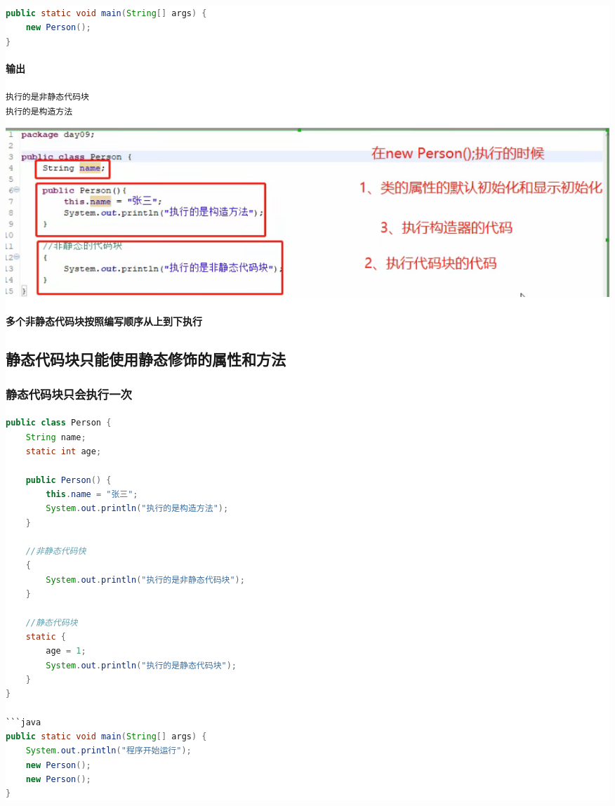 ```java
public static void main(String[] args) {
    new Person();
}
```
#### 输出
```java
执行的是非静态代码块
执行的是构造方法
```

![](picture/41.png)

#### 多个非静态代码块按照编写顺序从上到下执行

## 静态代码块**只能使用静态修饰的属性和方法**
### **静态代码块只会执行一次**
```java
public class Person {
    String name;
    static int age;

    public Person() {
        this.name = "张三";
        System.out.println("执行的是构造方法");
    }

    //非静态代码快
    {
        System.out.println("执行的是非静态代码块");
    }

    //静态代码块
    static {
        age = 1;
        System.out.println("执行的是静态代码块");
    }
}

```java
public static void main(String[] args) {
    System.out.println("程序开始运行");
    new Person();
    new Person();
}
```
